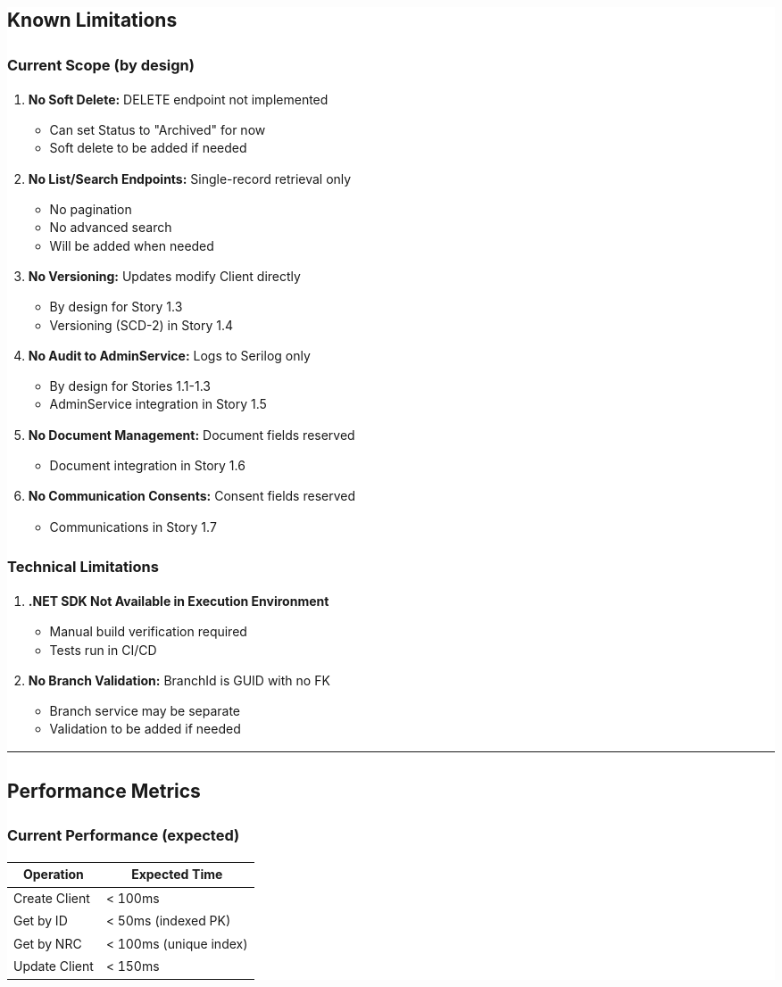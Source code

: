 
## Known Limitations

### Current Scope (by design)

1. **No Soft Delete:** DELETE endpoint not implemented
   - Can set Status to "Archived" for now
   - Soft delete to be added if needed

2. **No List/Search Endpoints:** Single-record retrieval only
   - No pagination
   - No advanced search
   - Will be added when needed

3. **No Versioning:** Updates modify Client directly
   - By design for Story 1.3
   - Versioning (SCD-2) in Story 1.4

4. **No Audit to AdminService:** Logs to Serilog only
   - By design for Stories 1.1-1.3
   - AdminService integration in Story 1.5

5. **No Document Management:** Document fields reserved
   - Document integration in Story 1.6

6. **No Communication Consents:** Consent fields reserved
   - Communications in Story 1.7

### Technical Limitations

1. **.NET SDK Not Available in Execution Environment**
   - Manual build verification required
   - Tests run in CI/CD

2. **No Branch Validation:** BranchId is GUID with no FK
   - Branch service may be separate
   - Validation to be added if needed

---

## Performance Metrics

### Current Performance (expected)

| Operation | Expected Time |
|-----------|---------------|
| Create Client | < 100ms |
| Get by ID | < 50ms (indexed PK) |
| Get by NRC | < 100ms (unique index) |
| Update Client | < 150ms |
